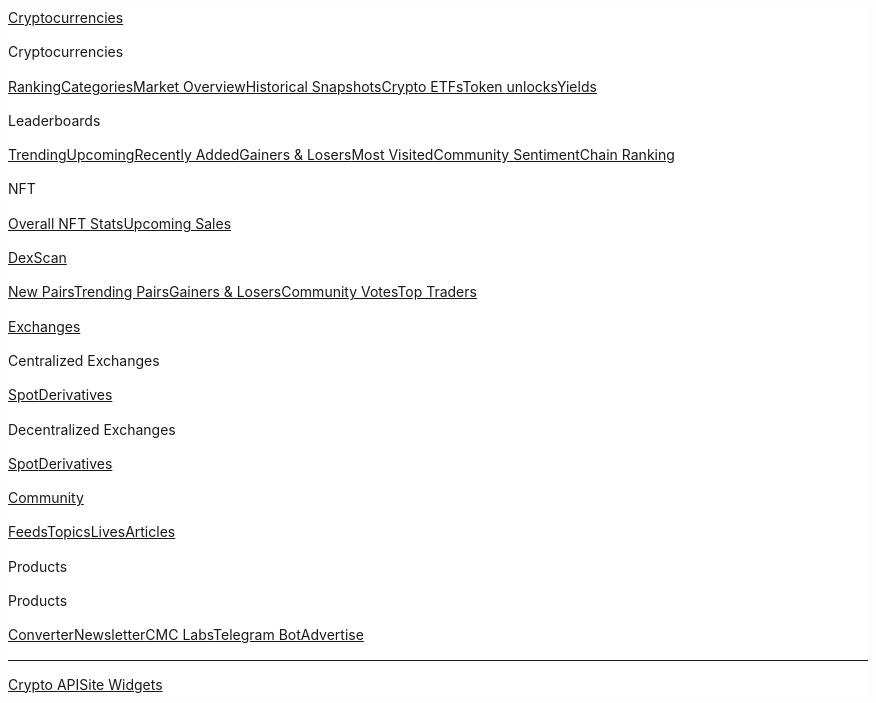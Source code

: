 [](https://coinmarketcap.com/ "Go to homepage")

[Cryptocurrencies](https://coinmarketcap.com/)

Cryptocurrencies

[Ranking](https://coinmarketcap.com/)[Categories](https://coinmarketcap.com/cryptocurrency-category/)[Market Overview](https://coinmarketcap.com/charts/)[Historical Snapshots](https://coinmarketcap.com/historical/)[Crypto ETFs](https://coinmarketcap.com/etf/)[Token unlocks](https://coinmarketcap.com/token-unlocks/)[Yields](https://coinmarketcap.com/yield/)

Leaderboards

[Trending](https://coinmarketcap.com/trending-cryptocurrencies/)[Upcoming](https://coinmarketcap.com/upcoming/)[Recently Added](https://coinmarketcap.com/new/)[Gainers & Losers](https://coinmarketcap.com/gainers-losers/)[Most Visited](https://coinmarketcap.com/most-viewed-pages/)[Community Sentiment](https://coinmarketcap.com/sentiment/)[Chain Ranking](https://coinmarketcap.com/chain-ranking/)

NFT

[Overall NFT Stats](https://coinmarketcap.com/nft/)[Upcoming Sales](https://coinmarketcap.com/nft/upcoming/)

[DexScan](https://coinmarketcap.com/dexscan/trending/all/)

[New Pairs](https://coinmarketcap.com/dexscan/new-pairs/ethereum/)[Trending Pairs](https://coinmarketcap.com/dexscan/trending/all/)[Gainers & Losers](https://coinmarketcap.com/dexscan/top-gainers/all/)[Community Votes](https://coinmarketcap.com/dexscan/votingleaderboard/rankings/)[Top Traders](https://coinmarketcap.com/dexscan/top-traders/all/)

[Exchanges](https://coinmarketcap.com/rankings/exchanges/)

Centralized Exchanges

[Spot](https://coinmarketcap.com/rankings/exchanges/)[Derivatives](https://coinmarketcap.com/rankings/exchanges/derivatives/)

Decentralized Exchanges

[Spot](https://coinmarketcap.com/rankings/exchanges/dex/?type=spot)[Derivatives](https://coinmarketcap.com/rankings/exchanges/dex/?type=derivatives)

[Community](https://coinmarketcap.com/community/)

[Feeds](https://coinmarketcap.com/community/)[Topics](https://coinmarketcap.com/community/topics/)[Lives](https://coinmarketcap.com/community/lives/)[Articles](https://coinmarketcap.com/community/articles/)

Products

Products

[Converter](https://coinmarketcap.com/converter/)[Newsletter](https://coinmarketcap.com/newsletter/)[CMC Labs](https://coinmarketcap.com/events/cmc-labs/)[Telegram Bot](https://coinmarketcap.com/chatbot/)[Advertise](https://coinmarketcap.com/events/advertise/)

* * *

[Crypto API](https://coinmarketcap.com/api/)[Site Widgets](https://coinmarketcap.com/widget/ticker/)
